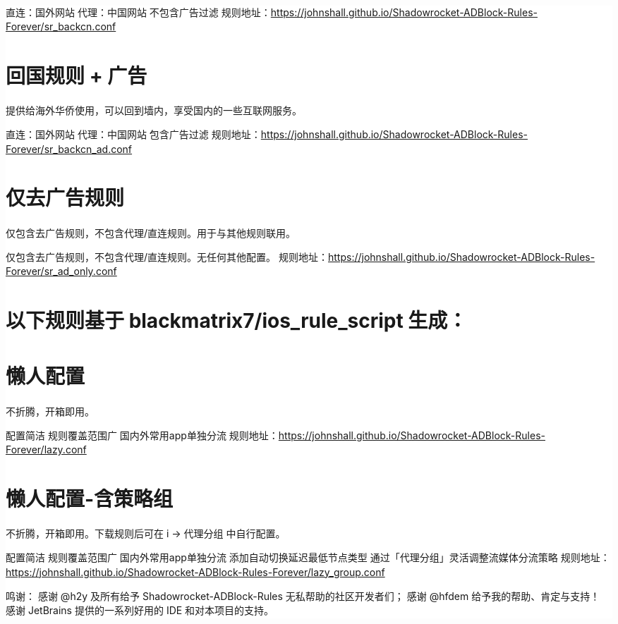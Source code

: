 直连：国外网站
代理：中国网站
不包含广告过滤
规则地址：https://johnshall.github.io/Shadowrocket-ADBlock-Rules-Forever/sr_backcn.conf

# 回国规则 + 广告
提供给海外华侨使用，可以回到墙内，享受国内的一些互联网服务。

直连：国外网站
代理：中国网站
包含广告过滤
规则地址：https://johnshall.github.io/Shadowrocket-ADBlock-Rules-Forever/sr_backcn_ad.conf

# 仅去广告规则
仅包含去广告规则，不包含代理/直连规则。用于与其他规则联用。

仅包含去广告规则，不包含代理/直连规则。无任何其他配置。
规则地址：https://johnshall.github.io/Shadowrocket-ADBlock-Rules-Forever/sr_ad_only.conf


# 以下规则基于 blackmatrix7/ios_rule_script 生成：

# 懒人配置
不折腾，开箱即用。

配置简洁
规则覆盖范围广
国内外常用app单独分流
规则地址：https://johnshall.github.io/Shadowrocket-ADBlock-Rules-Forever/lazy.conf


# 懒人配置-含策略组
不折腾，开箱即用。下载规则后可在 i -> 代理分组 中自行配置。

配置简洁
规则覆盖范围广
国内外常用app单独分流
添加自动切换延迟最低节点类型
通过「代理分组」灵活调整流媒体分流策略
规则地址：https://johnshall.github.io/Shadowrocket-ADBlock-Rules-Forever/lazy_group.conf


鸣谢：
感谢 @h2y 及所有给予 Shadowrocket-ADBlock-Rules 无私帮助的社区开发者们；
感谢 @hfdem 给予我的帮助、肯定与支持！
感谢 JetBrains 提供的一系列好用的 IDE 和对本项目的支持。
